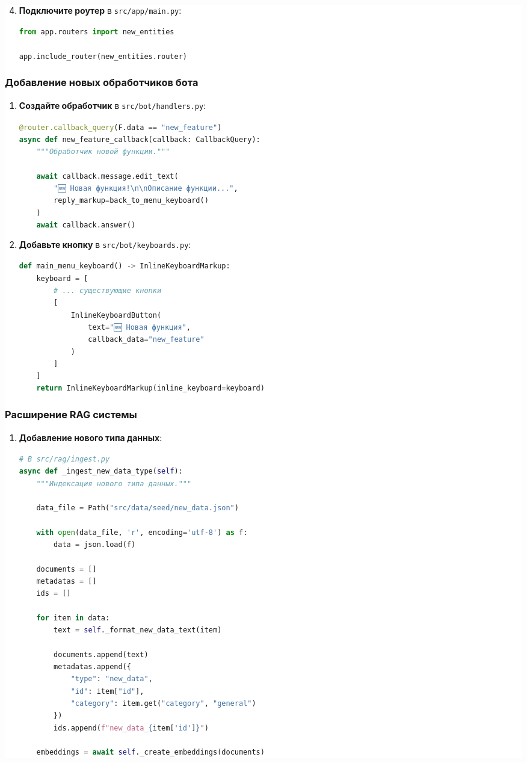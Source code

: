 4. **Подключите роутер** в `src/app/main.py`:
   ```python
   from app.routers import new_entities
   
   app.include_router(new_entities.router)
   ```

### Добавление новых обработчиков бота

1. **Создайте обработчик** в `src/bot/handlers.py`:
   ```python
   @router.callback_query(F.data == "new_feature")
   async def new_feature_callback(callback: CallbackQuery):
       """Обработчик новой функции."""
       
       await callback.message.edit_text(
           "🆕 Новая функция!\n\nОписание функции...",
           reply_markup=back_to_menu_keyboard()
       )
       await callback.answer()
   ```

2. **Добавьте кнопку** в `src/bot/keyboards.py`:
   ```python
   def main_menu_keyboard() -> InlineKeyboardMarkup:
       keyboard = [
           # ... существующие кнопки
           [
               InlineKeyboardButton(
                   text="🆕 Новая функция",
                   callback_data="new_feature"
               )
           ]
       ]
       return InlineKeyboardMarkup(inline_keyboard=keyboard)
   ```

### Расширение RAG системы

1. **Добавление нового типа данных**:
   ```python
   # В src/rag/ingest.py
   async def _ingest_new_data_type(self):
       """Индексация нового типа данных."""
       
       data_file = Path("src/data/seed/new_data.json")
       
       with open(data_file, 'r', encoding='utf-8') as f:
           data = json.load(f)
       
       documents = []
       metadatas = []
       ids = []
       
       for item in data:
           text = self._format_new_data_text(item)
           
           documents.append(text)
           metadatas.append({
               "type": "new_data",
               "id": item["id"],
               "category": item.get("category", "general")
           })
           ids.append(f"new_data_{item['id']}")
       
       embeddings = await self._create_embeddings(documents)
   ```